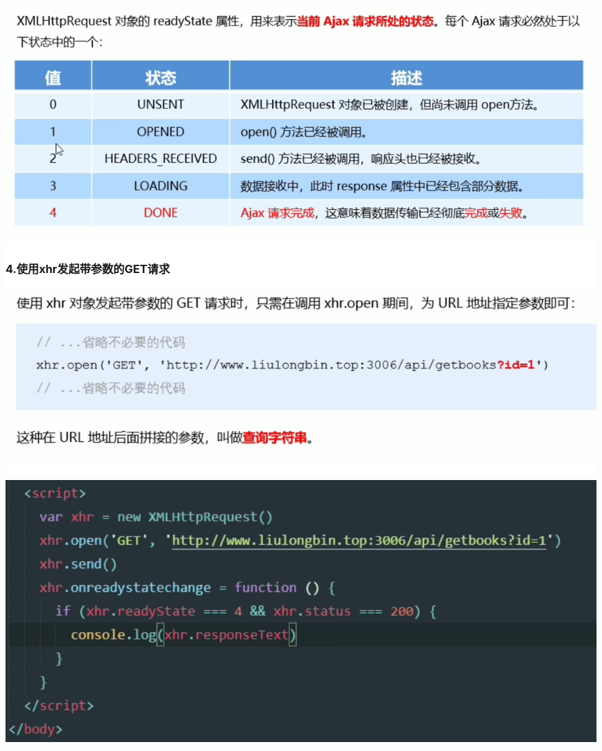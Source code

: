 ![1659535768004](AJAX.assets/1659535768004.png)  

### 4.使用xhr发起带参数的GET请求

![1659535928755](AJAX.assets/1659535928755.png)  

![1659536050674](AJAX.assets/1659536050674.png) 
